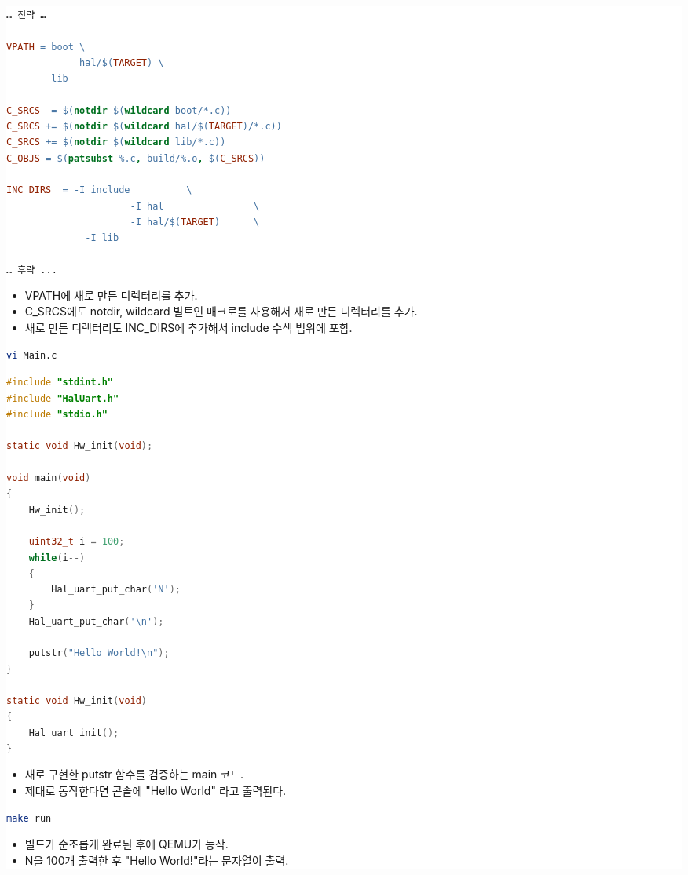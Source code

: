 ```makefile
… 전략 …

VPATH = boot \
             hal/$(TARGET) \
	    lib

C_SRCS  = $(notdir $(wildcard boot/*.c))
C_SRCS += $(notdir $(wildcard hal/$(TARGET)/*.c))
C_SRCS += $(notdir $(wildcard lib/*.c))
C_OBJS = $(patsubst %.c, build/%.o, $(C_SRCS))

INC_DIRS  = -I include 			\
                      -I hal	   			\
                      -I hal/$(TARGET)		\
	          -I lib
            
… 후략 ...
```

- VPATH에 새로 만든 디렉터리를 추가.
- C_SRCS에도 notdir, wildcard 빌트인 매크로를 사용해서 새로 만든 디렉터리를 추가.
- 새로 만든 디렉터리도 INC_DIRS에 추가해서 include 수색 범위에 포함.

```bash
vi Main.c
```

```c
#include "stdint.h"
#include "HalUart.h"
#include "stdio.h"

static void Hw_init(void);
	
void main(void)
{
	Hw_init();

	uint32_t i = 100;
	while(i--)
	{
		Hal_uart_put_char('N');
	}
	Hal_uart_put_char('\n');

	putstr("Hello World!\n");
}

static void Hw_init(void)
{
	Hal_uart_init();
}
```

- 새로 구현한 putstr 함수를 검증하는 main 코드.
- 제대로 동작한다면 콘솔에 "Hello World" 라고 출력된다.

```bash
make run
```

- 빌드가 순조롭게 완료된 후에 QEMU가 동작.
- N을 100개 출력한 후 "Hello World!"라는 문자열이 출력.
